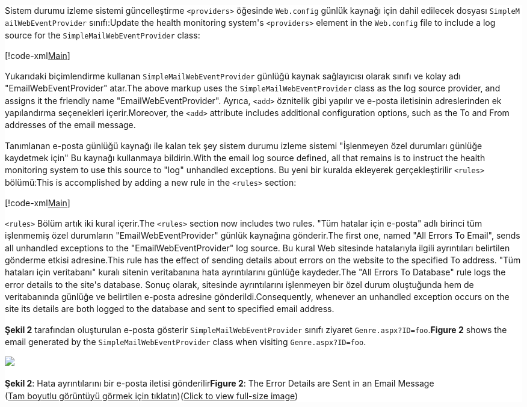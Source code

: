 <span data-ttu-id="13a1a-197">Sistem durumu izleme sistemi güncelleştirme `<providers>` öğesinde `Web.config` günlük kaynağı için dahil edilecek dosyası `SimpleMailWebEventProvider` sınıfı:</span><span class="sxs-lookup"><span data-stu-id="13a1a-197">Update the health monitoring system's `<providers>` element in the `Web.config` file to include a log source for the `SimpleMailWebEventProvider` class:</span></span>

[!code-xml[Main](logging-error-details-with-asp-net-health-monitoring-vb/samples/sample3.xml)]

<span data-ttu-id="13a1a-198">Yukarıdaki biçimlendirme kullanan `SimpleMailWebEventProvider` günlüğü kaynak sağlayıcısı olarak sınıfı ve kolay adı "EmailWebEventProvider" atar.</span><span class="sxs-lookup"><span data-stu-id="13a1a-198">The above markup uses the `SimpleMailWebEventProvider` class as the log source provider, and assigns it the friendly name "EmailWebEventProvider".</span></span> <span data-ttu-id="13a1a-199">Ayrıca, `<add>` öznitelik gibi yapılır ve e-posta iletisinin adreslerinden ek yapılandırma seçenekleri içerir.</span><span class="sxs-lookup"><span data-stu-id="13a1a-199">Moreover, the `<add>` attribute includes additional configuration options, such as the To and From addresses of the email message.</span></span>

<span data-ttu-id="13a1a-200">Tanımlanan e-posta günlüğü kaynağı ile kalan tek şey sistem durumu izleme sistemi "İşlenmeyen özel durumları günlüğe kaydetmek için" Bu kaynağı kullanmaya bildirin.</span><span class="sxs-lookup"><span data-stu-id="13a1a-200">With the email log source defined, all that remains is to instruct the health monitoring system to use this source to "log" unhandled exceptions.</span></span> <span data-ttu-id="13a1a-201">Bu yeni bir kuralda ekleyerek gerçekleştirilir `<rules>` bölümü:</span><span class="sxs-lookup"><span data-stu-id="13a1a-201">This is accomplished by adding a new rule in the `<rules>` section:</span></span>

[!code-xml[Main](logging-error-details-with-asp-net-health-monitoring-vb/samples/sample4.xml)]

<span data-ttu-id="13a1a-202">`<rules>` Bölüm artık iki kural içerir.</span><span class="sxs-lookup"><span data-stu-id="13a1a-202">The `<rules>` section now includes two rules.</span></span> <span data-ttu-id="13a1a-203">"Tüm hatalar için e-posta" adlı birinci tüm işlenmemiş özel durumların "EmailWebEventProvider" günlük kaynağına gönderir.</span><span class="sxs-lookup"><span data-stu-id="13a1a-203">The first one, named "All Errors To Email", sends all unhandled exceptions to the "EmailWebEventProvider" log source.</span></span> <span data-ttu-id="13a1a-204">Bu kural Web sitesinde hatalarıyla ilgili ayrıntıları belirtilen gönderme etkisi adresine.</span><span class="sxs-lookup"><span data-stu-id="13a1a-204">This rule has the effect of sending details about errors on the website to the specified To address.</span></span> <span data-ttu-id="13a1a-205">"Tüm hataları için veritabanı" kuralı sitenin veritabanına hata ayrıntılarını günlüğe kaydeder.</span><span class="sxs-lookup"><span data-stu-id="13a1a-205">The "All Errors To Database" rule logs the error details to the site's database.</span></span> <span data-ttu-id="13a1a-206">Sonuç olarak, sitesinde ayrıntılarını işlenmeyen bir özel durum oluştuğunda hem de veritabanında günlüğe ve belirtilen e-posta adresine gönderildi.</span><span class="sxs-lookup"><span data-stu-id="13a1a-206">Consequently, whenever an unhandled exception occurs on the site its details are both logged to the database and sent to specified email address.</span></span>

<span data-ttu-id="13a1a-207">**Şekil 2** tarafından oluşturulan e-posta gösterir `SimpleMailWebEventProvider` sınıfı ziyaret `Genre.aspx?ID=foo`.</span><span class="sxs-lookup"><span data-stu-id="13a1a-207">**Figure 2** shows the email generated by the `SimpleMailWebEventProvider` class when visiting `Genre.aspx?ID=foo`.</span></span>

[![](logging-error-details-with-asp-net-health-monitoring-vb/_static/image5.png)](logging-error-details-with-asp-net-health-monitoring-vb/_static/image4.png)

<span data-ttu-id="13a1a-208">**Şekil 2**: Hata ayrıntılarını bir e-posta iletisi gönderilir</span><span class="sxs-lookup"><span data-stu-id="13a1a-208">**Figure 2**: The Error Details are Sent in an Email Message</span></span>  
<span data-ttu-id="13a1a-209">([Tam boyutlu görüntüyü görmek için tıklatın](logging-error-details-with-asp-net-health-monitoring-vb/_static/image6.png))</span><span class="sxs-lookup"><span data-stu-id="13a1a-209">([Click to view full-size image](logging-error-details-with-asp-net-health-monitoring-vb/_static/image6.png))</span></span>
